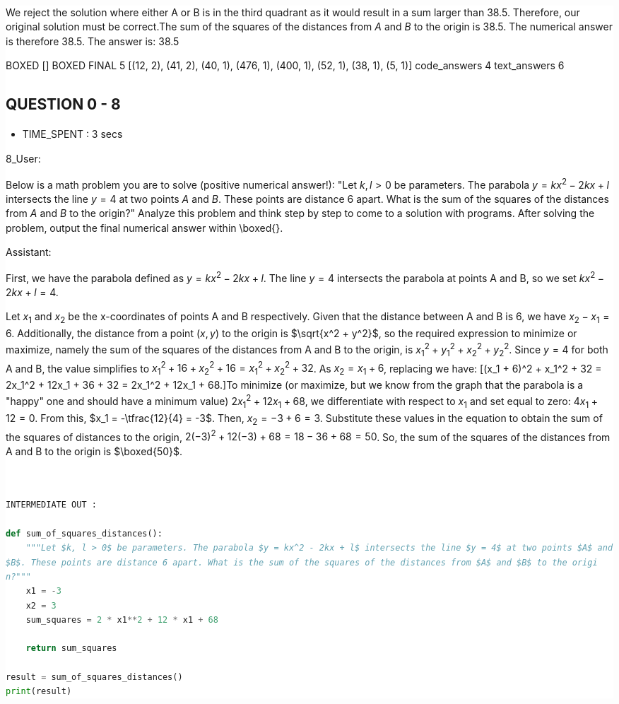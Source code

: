 We reject the solution where either A or B is in the third quadrant as it would result in a sum larger than 38.5. Therefore, our original solution must be correct.The sum of the squares of the distances from $A$ and $B$ to the origin is $38.5$. The numerical answer is therefore 38.5. The answer is: $38.5$

BOXED []
BOXED FINAL 5
[(12, 2), (41, 2), (40, 1), (476, 1), (400, 1), (52, 1), (38, 1), (5, 1)]
code_answers 4 text_answers 6



## QUESTION 0 - 8 
- TIME_SPENT : 3 secs

8_User:


Below is a math problem you are to solve (positive numerical answer!):
"Let $k, l > 0$ be parameters. The parabola $y = kx^2 - 2kx + l$ intersects the line $y = 4$ at two points $A$ and $B$. These points are distance 6 apart. What is the sum of the squares of the distances from $A$ and $B$ to the origin?"
Analyze this problem and think step by step to come to a solution with programs. After solving the problem, output the final numerical answer within \boxed{}.

Assistant:

 First, we have the parabola defined as $y = kx^2 - 2kx + l$. The line $y = 4$ intersects the parabola at points A and B, so we set $kx^2 - 2kx + l = 4$.

Let $x_1$ and $x_2$ be the x-coordinates of points A and B respectively. Given that the distance between A and B is 6, we have $x_2 - x_1 = 6$. Additionally, the distance from a point $(x, y)$ to the origin is $\sqrt{x^2 + y^2}$, so the required expression to minimize or maximize, namely the sum of the squares of the distances from A and B to the origin, is $x_1^2 + y_1^2 + x_2^2 + y_2^2$. Since $y = 4$ for both A and B, the value simplifies to $x_1^2 + 16 + x_2^2 + 16 = x_1^2 + x_2^2 + 32$. As $x_2 = x_1 + 6$, replacing we have:
\[(x_1 + 6)^2 + x_1^2 + 32 = 2x_1^2 + 12x_1 + 36 + 32 = 2x_1^2 + 12x_1 + 68.\]To minimize (or maximize, but we know from the graph that the parabola is a "happy" one and should have a minimum value) $2x_1^2 + 12x_1 + 68$, we differentiate with respect to $x_1$ and set equal to zero: $4x_1 + 12 = 0$. From this, $x_1 = -\tfrac{12}{4} = -3$. Then, $x_2 = -3 + 6 = 3$. Substitute these values in the equation to obtain the sum of the squares of distances to the origin, $2(-3)^2 + 12(-3) + 68 = 18 - 36 + 68 = 50$. So, the sum of the squares of the distances from A and B to the origin is $\boxed{50}$.
```python


INTERMEDIATE OUT :

def sum_of_squares_distances():
    """Let $k, l > 0$ be parameters. The parabola $y = kx^2 - 2kx + l$ intersects the line $y = 4$ at two points $A$ and $B$. These points are distance 6 apart. What is the sum of the squares of the distances from $A$ and $B$ to the origin?"""
    x1 = -3
    x2 = 3
    sum_squares = 2 * x1**2 + 12 * x1 + 68

    return sum_squares

result = sum_of_squares_distances()
print(result)
```
